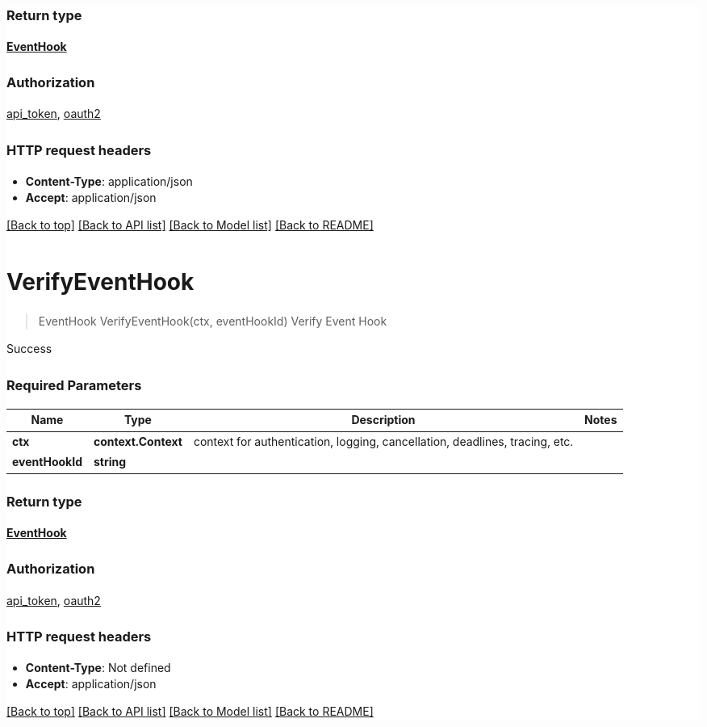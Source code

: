 ### Return type

[**EventHook**](EventHook.md)

### Authorization

[api_token](../README.md#api_token), [oauth2](../README.md#oauth2)

### HTTP request headers

 - **Content-Type**: application/json
 - **Accept**: application/json

[[Back to top]](#) [[Back to API list]](../README.md#documentation-for-api-endpoints) [[Back to Model list]](../README.md#documentation-for-models) [[Back to README]](../README.md)

# **VerifyEventHook**
> EventHook VerifyEventHook(ctx, eventHookId)
Verify Event Hook

Success

### Required Parameters

Name | Type | Description  | Notes
------------- | ------------- | ------------- | -------------
 **ctx** | **context.Context** | context for authentication, logging, cancellation, deadlines, tracing, etc.
  **eventHookId** | **string**|  | 

### Return type

[**EventHook**](EventHook.md)

### Authorization

[api_token](../README.md#api_token), [oauth2](../README.md#oauth2)

### HTTP request headers

 - **Content-Type**: Not defined
 - **Accept**: application/json

[[Back to top]](#) [[Back to API list]](../README.md#documentation-for-api-endpoints) [[Back to Model list]](../README.md#documentation-for-models) [[Back to README]](../README.md)

